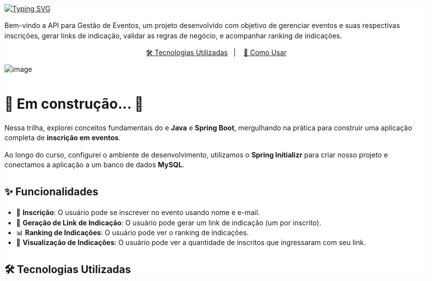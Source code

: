 [![Typing SVG](https://readme-typing-svg.demolab.com?font=Zen+Antique+Soft&size=35&pause=1000&color=27F700&center=true&vCenter=true&width=830&lines=Sistema+de+Gerenciamento+de+Eventos+-+API+Java;Events+Manager+System+-+Java+API;Sistema+de+gesti%C3%B3n+de+eventos+-+API+de+Java)](https://git.io/typing-svg)

Bem-vindo a API para Gestão de Eventos, um projeto desenvolvido com objetivo de gerenciar eventos e suas respectivas inscrições, gerar links de indicação, validar as regras de negócio, e acompanhar ranking de indicações.

<p align="center">
  <a href="#-tecnologias-utilizadas">🛠 Tecnologias Utilizadas</a>&nbsp;&nbsp;&nbsp;|&nbsp;&nbsp;&nbsp;
  <a href="#">🧠 Como Usar</a>
</p>

![image](https://github.com/user-attachments/assets/7387498d-40eb-468c-8032-11dc8905acd1)
































# 🚧 Em construção... 🚧

Nessa trilha, explorei conceitos fundamentais do e **Java** e **Spring Boot**, mergulhando na prática para construir uma aplicação completa de **inscrição em eventos**.  

Ao longo do curso, configurei o ambiente de desenvolvimento, utilizamos o **Spring Initializr** para criar nosso projeto e conectamos a aplicação a um banco de dados **MySQL**.  

## ✨ Funcionalidades

- 📌 **Inscrição**: O usuário pode se inscrever no evento usando nome e e-mail.
- 🔗 **Geração de Link de Indicação**: O usuário pode gerar um link de indicação (um por inscrito).
- 📊 **Ranking de Indicações**: O usuário pode ver o ranking de indicações.
- 👥 **Visualização de Indicações**: O usuário pode ver a quantidade de inscritos que ingressaram com seu link.

## 🛠 Tecnologias Utilizadas

